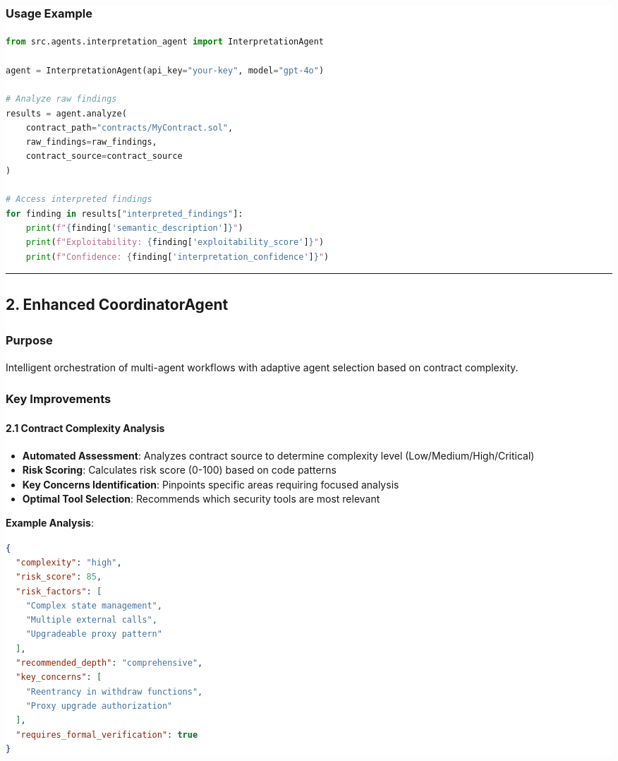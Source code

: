 ### Usage Example

```python
from src.agents.interpretation_agent import InterpretationAgent

agent = InterpretationAgent(api_key="your-key", model="gpt-4o")

# Analyze raw findings
results = agent.analyze(
    contract_path="contracts/MyContract.sol",
    raw_findings=raw_findings,
    contract_source=contract_source
)

# Access interpreted findings
for finding in results["interpreted_findings"]:
    print(f"{finding['semantic_description']}")
    print(f"Exploitability: {finding['exploitability_score']}")
    print(f"Confidence: {finding['interpretation_confidence']}")
```

---

## 2. Enhanced CoordinatorAgent

### Purpose
Intelligent orchestration of multi-agent workflows with adaptive agent selection based on contract complexity.

### Key Improvements

#### 2.1 Contract Complexity Analysis
- **Automated Assessment**: Analyzes contract source to determine complexity level (Low/Medium/High/Critical)
- **Risk Scoring**: Calculates risk score (0-100) based on code patterns
- **Key Concerns Identification**: Pinpoints specific areas requiring focused analysis
- **Optimal Tool Selection**: Recommends which security tools are most relevant

**Example Analysis**:
```json
{
  "complexity": "high",
  "risk_score": 85,
  "risk_factors": [
    "Complex state management",
    "Multiple external calls",
    "Upgradeable proxy pattern"
  ],
  "recommended_depth": "comprehensive",
  "key_concerns": [
    "Reentrancy in withdraw functions",
    "Proxy upgrade authorization"
  ],
  "requires_formal_verification": true
}
```
